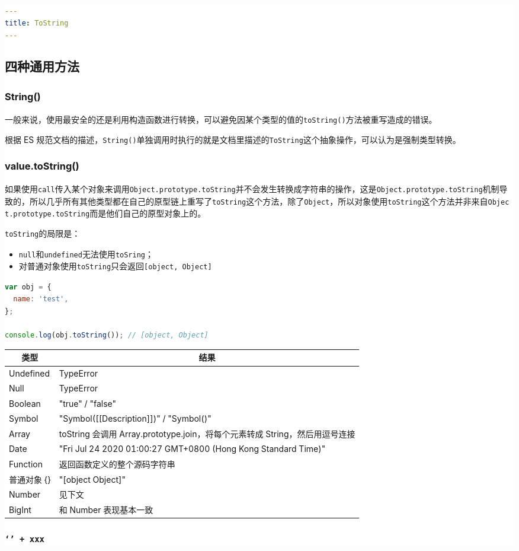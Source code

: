 ```yaml
---
title: ToString
---
```


## 四种通用方法

### String()

一般来说，使用最安全的还是利用构造函数进行转换，可以避免因某个类型的值的`toString()`方法被重写造成的错误。

根据 ES 规范文档的描述，`String()`单独调用时执行的就是文档里描述的`ToString`这个抽象操作，可以认为是强制类型转换。

### value.toString()

如果使用`call`传入某个对象来调用`Object.prototype.toString`并不会发生转换成字符串的操作，这是`Object.prototype.toString`机制导致的，所以几乎所有其他类型都在自己的原型链上重写了`toString`这个方法，除了`Object`，所以对象使用`toString`这个方法并非来自`Object.prototype.toString`而是他们自己的原型对象上的。

`toString`的局限是：

- `null`和`undefined`无法使用`toSring`；
- 对普通对象使用`toString`只会返回`[object, Object]`

```javascript
var obj = {
  name: 'test',
};

console.log(obj.toString()); // [object, Object]
```

| 类型        | 结果                                                                        |
| ----------- | --------------------------------------------------------------------------- |
| Undefined   | TypeError                                                                   |
| Null        | TypeError                                                                   |
| Boolean     | "true" / "false"                                                            |
| Symbol      | "Symbol([[Description]])" / "Symbol()"                                      |
| Array       | toString 会调用 Array.prototype.join，将每个元素转成 String，然后用逗号连接 |
| Date        | "Fri Jul 24 2020 01:00:27 GMT+0800 (Hong Kong Standard Time)"               |
| Function    | 返回函数定义的整个源码字符串                                                |
| 普通对象 {} | "[object Object]"                                                           |
| Number      | 见下文                                                                      |
| BigInt      | 和 Number 表现基本一致                                                      |

### `‘’ + xxx`
